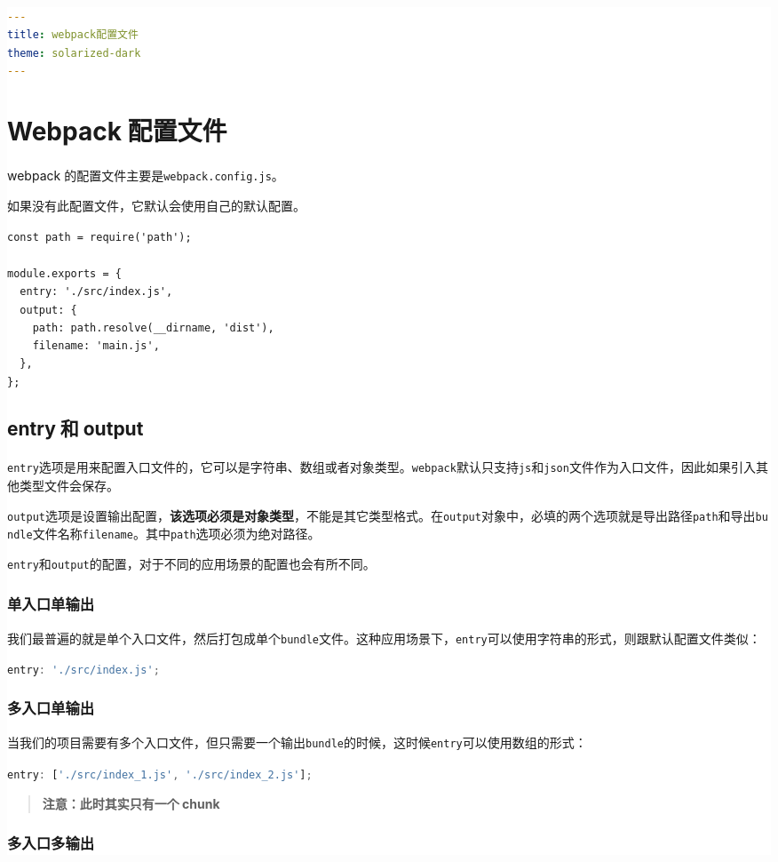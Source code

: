 ```yaml
---
title: webpack配置文件
theme: solarized-dark
---
```


# Webpack 配置文件

webpack 的配置文件主要是`webpack.config.js`。

如果没有此配置文件，它默认会使用自己的默认配置。

```JS
const path = require('path');

module.exports = {
  entry: './src/index.js',
  output: {
    path: path.resolve(__dirname, 'dist'),
    filename: 'main.js',
  },
};

```

## entry 和 output

`entry`选项是用来配置入口文件的，它可以是字符串、数组或者对象类型。`webpack`默认只支持`js`和`json`文件作为入口文件，因此如果引入其他类型文件会保存。

`output`选项是设置输出配置，**该选项必须是对象类型**，不能是其它类型格式。在`output`对象中，必填的两个选项就是导出路径`path`和导出`bundle`文件名称`filename`。其中`path`选项必须为绝对路径。

`entry`和`output`的配置，对于不同的应用场景的配置也会有所不同。

### 单入口单输出

我们最普遍的就是单个入口文件，然后打包成单个`bundle`文件。这种应用场景下，`entry`可以使用字符串的形式，则跟默认配置文件类似：

```javascript
entry: './src/index.js';
```

### 多入口单输出

当我们的项目需要有多个入口文件，但只需要一个输出`bundle`的时候，这时候`entry`可以使用数组的形式：

```javascript
entry: ['./src/index_1.js', './src/index_2.js'];
```

> **注意：此时其实只有一个 chunk**

### 多入口多输出
